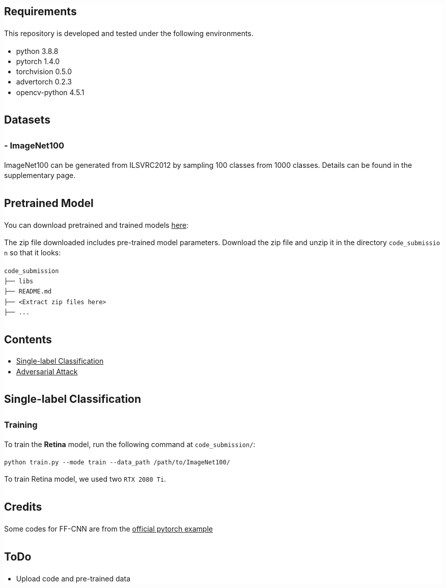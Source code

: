 



## **Requirements**

This repository is developed and tested under the following environments. 

*   python 3.8.8
*   pytorch 1.4.0
*   torchvision 0.5.0
*   advertorch 0.2.3
*   opencv-python 4.5.1





## **Datasets**


### - ImageNet100
ImageNet100 can be generated from ILSVRC2012 by sampling 100 classes from 1000 classes. Details can be found in the supplementary page. 

## **Pretrained Model**
You can download pretrained and trained models [here](https://drive.google.com/file/d/1RlVMn0Naf62UWLN57QtyJlBBz9H3l0b9/view?usp=sharing):

The zip file downloaded includes pre-trained  model parameters. Download the zip file and unzip it in the directory `code_submission` so that it looks:

```
code_submission
├── libs
├── README.md
├── <Extract zip files here>
├── ...
```



## **Contents**
* [Single-label Classification](#single-label-classification)
* [Adversarial Attack](#adversarial-attack)



## **Single-label Classification**

### Training

To train the **Retina** model, run the following command at `code_submission/`:

```train
python train.py --mode train --data_path /path/to/ImageNet100/
```

To train Retina model, we used two `RTX 2080 Ti`.


## **Credits** ##
Some codes for FF-CNN are from the [official pytorch example](https://github.com/pytorch/examples/blob/master/imagenet/main.py)



## ToDo
- Upload code and pre-trained data
